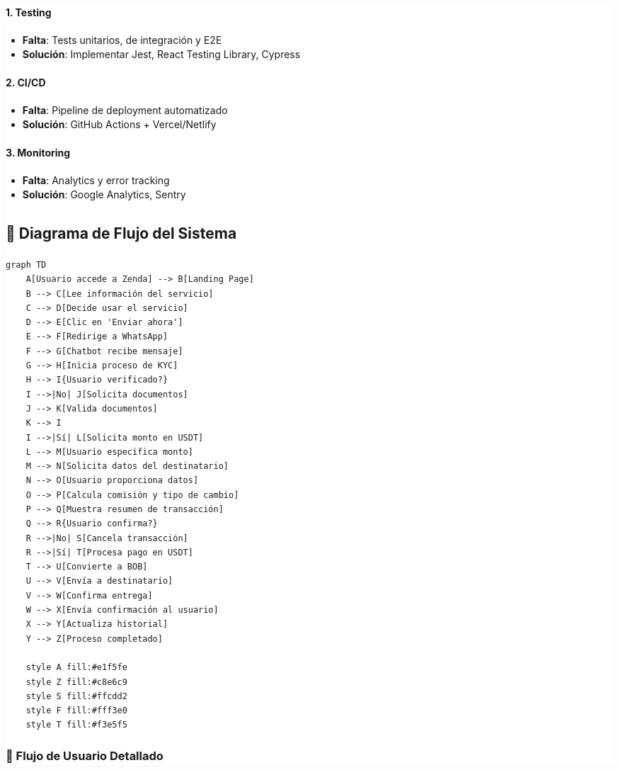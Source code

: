 #### 1. **Testing**
- **Falta**: Tests unitarios, de integración y E2E
- **Solución**: Implementar Jest, React Testing Library, Cypress

#### 2. **CI/CD**
- **Falta**: Pipeline de deployment automatizado
- **Solución**: GitHub Actions + Vercel/Netlify

#### 3. **Monitoring**
- **Falta**: Analytics y error tracking
- **Solución**: Google Analytics, Sentry

## 🔄 Diagrama de Flujo del Sistema

```mermaid
graph TD
    A[Usuario accede a Zenda] --> B[Landing Page]
    B --> C[Lee información del servicio]
    C --> D[Decide usar el servicio]
    D --> E[Clic en 'Enviar ahora']
    E --> F[Redirige a WhatsApp]
    F --> G[Chatbot recibe mensaje]
    G --> H[Inicia proceso de KYC]
    H --> I{Usuario verificado?}
    I -->|No| J[Solicita documentos]
    J --> K[Valida documentos]
    K --> I
    I -->|Sí| L[Solicita monto en USDT]
    L --> M[Usuario especifica monto]
    M --> N[Solicita datos del destinatario]
    N --> O[Usuario proporciona datos]
    O --> P[Calcula comisión y tipo de cambio]
    P --> Q[Muestra resumen de transacción]
    Q --> R{Usuario confirma?}
    R -->|No| S[Cancela transacción]
    R -->|Sí| T[Procesa pago en USDT]
    T --> U[Convierte a BOB]
    U --> V[Envía a destinatario]
    V --> W[Confirma entrega]
    W --> X[Envía confirmación al usuario]
    X --> Y[Actualiza historial]
    Y --> Z[Proceso completado]

    style A fill:#e1f5fe
    style Z fill:#c8e6c9
    style S fill:#ffcdd2
    style F fill:#fff3e0
    style T fill:#f3e5f5
```

### 🔄 Flujo de Usuario Detallado
